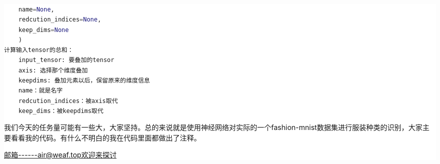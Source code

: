 ```python
	name=None,
	redcution_indices=None,
	keep_dims=None
	)
计算输入tensor的总和：
	input_tensor: 要叠加的tensor
	axis: 选择那个维度叠加
	keepdims: 叠加元素以后，保留原来的维度信息
	name：就是名字
	redcution_indices：被axis取代
	keep_dims：被keepdims取代
```

我们今天的任务量可能有一些大，大家坚持。总的来说就是使用神经网络对实际的一个fashion-mnist数据集进行服装种类的识别，大家主要看看我的代码。有什么不明白的我在代码里面都做出了注释。

邮箱------air@weaf.top欢迎来探讨